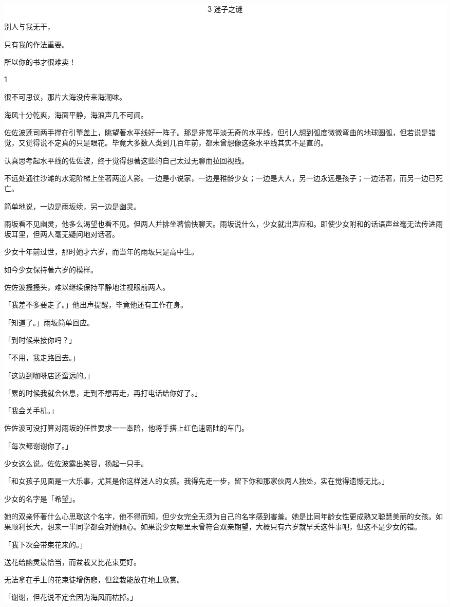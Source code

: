 <p align="center">3 迷子之谜</p>

别人与我无干，

只有我的作法重要。

所以你的书才很难卖！

1

很不可思议，那片大海没传来海潮味。

海风十分乾爽，海面平静，海浪声几不可闻。

佐佐波莲司两手撑在引擎盖上，眺望著水平线好一阵子。那是非常平淡无奇的水平线，但引人想到弧度微微弯曲的地球圆弧，但若说是错觉，又觉得说不定真的只是眼花。毕竟大多数人类到几百年前，都未曾想像这条水平线其实不是直的。

认真思考起水平线的佐佐波，终于觉得想著这些的自己太过无聊而拉回视线。

不远处通往沙滩的水泥阶梯上坐著两道人影。一边是小说家，一边是稚龄少女；一边是大人，另一边永远是孩子；一边活著，而另一边已死亡。

简单地说，一边是雨坂续，另一边是幽灵。

雨坂看不见幽灵，他多么渴望也看不见。但两人并排坐著愉快聊天。雨坂说什么，少女就出声应和。即使少女附和的话语声丝毫无法传进雨坂耳里，但两人毫无疑问地对话著。

少女十年前过世，那时她才六岁，而当年的雨坂只是高中生。

如今少女保持著六岁的模样。

佐佐波搔搔头，难以继续保持平静地注视眼前两人。

「我差不多要走了。」他出声提醒，毕竟他还有工作在身。

「知道了。」雨坂简单回应。

「到时候来接你吗？」

「不用，我走路回去。」

「这边到咖啡店还蛮远的。」

「累的时候我就会休息，走到不想再走，再打电话给你好了。」

「我会关手机。」

佐佐波可没打算对雨坂的任性要求一一奉陪，他将手搭上红色速霸陆的车门。

「每次都谢谢你了。」

少女这么说。佐佐波露出笑容，扬起一只手。

「和女孩子见面是一大乐事，尤其是你这样迷人的女孩。我得先走一步，留下你和那家伙两人独处，实在觉得遗憾无比。」

少女的名字是「希望」。

她的双亲怀著什么心思取这个名字，他不得而知，但少女完全无须为自己的名字感到害羞。她是比同年龄女性更成熟又聪慧美丽的女孩。如果顺利长大，想来一半同学都会对她倾心。如果说少女哪里未曾符合双亲期望，大概只有六岁就早夭这件事吧，但这不是少女的错。

「我下次会带束花来的。」

送花给幽灵最恰当，而盆栽又比花束更好。

无法拿在手上的花束徒增伤悲，但盆栽能放在地上欣赏。

「谢谢，但花说不定会因为海风而枯掉。」
